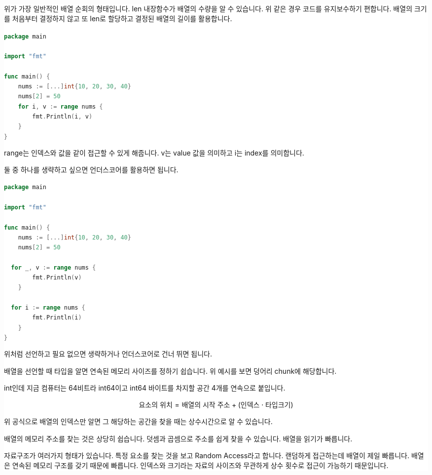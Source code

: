 위가 가장 일반적인 배열 순회의 형태입니다. len 내장함수가 배열의 수량을 알 수 있습니다. 위 같은 경우 코드를 유지보수하기 편합니다. 배열의 크기를 처음부터 결정하지 않고 또 len로 할당하고 결정된 배열의 길이를 활용합니다.

```go
package main

import "fmt"

func main() {
	nums := [...]int{10, 20, 30, 40}
	nums[2] = 50
	for i, v := range nums {
		fmt.Println(i, v)
	}
}
```

range는 인덱스와 값을 같이 접근할 수 있게 해줍니다. v는 value 값을 의미하고 i는 index를 의미합니다.

둘 중 하나를 생략하고 싶으면 언더스코어를 활용하면 됩니다.

```go
package main

import "fmt"

func main() {
	nums := [...]int{10, 20, 30, 40}
	nums[2] = 50

  for _, v := range nums {
		fmt.Println(v)
	}

  for i := range nums {
		fmt.Println(i)
	}
}
```

위처럼 선언하고 필요 없으면 생략하거나 언더스코어로 건너 뛰면 됩니다.

배열을 선언할 때 타입을 알면 연속된 메모리 사이즈를 정하기 쉽습니다. 위 예시를 보면 덩어리 chunk에 해당합니다.

int인데 지금 컴퓨터는 64비트라 int64이고 int64 바이트를 차지할 공간 4개를 연속으로 붙입니다.

$$
\text{요소의 위치} = \text{배열의 시작 주소} + (\text{인덱스} \cdot \text{타입크기})
$$

위 공식으로 배열의 인덱스만 알면 그 해당하는 공간을 찾을 때는 상수시간으로 알 수 있습니다.

배열의 메모리 주소를 찾는 것은 상당히 쉽습니다. 덧셈과 곱셈으로 주소를 쉽게 찾을 수 있습니다. 배열을 읽기가 빠릅니다.

자료구조가 여러가지 형태가 있습니다. 특정 요소를 찾는 것을 보고 Random Access라고 합니다. 랜덤하게 접근하는데 배열이 제일 빠릅니다. 배열은 연속된 메모리 구조를 갖기 때문에 빠릅니다. 인덱스와 크기라는 자료의 사이즈와 무관하게 상수 횟수로 접근이 가능하기 때문입니다.
